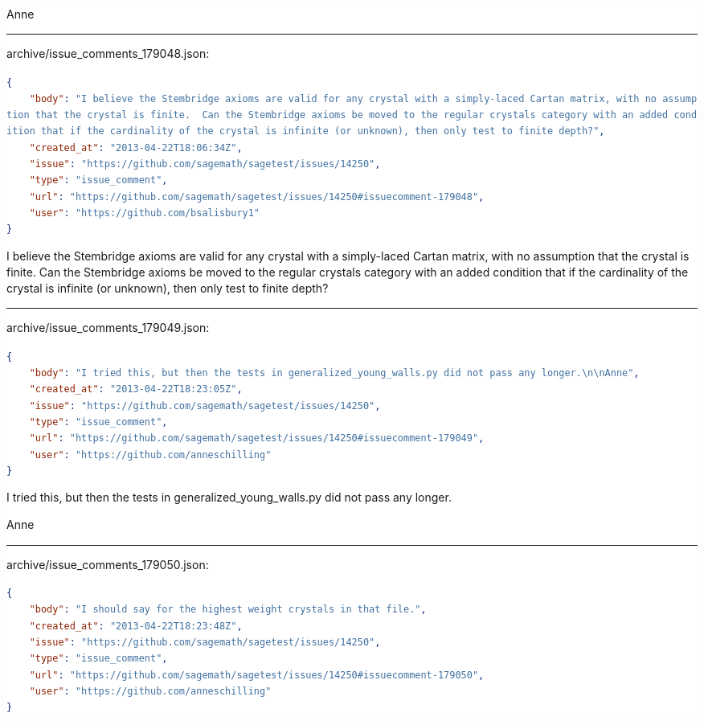 Anne



---

archive/issue_comments_179048.json:
```json
{
    "body": "I believe the Stembridge axioms are valid for any crystal with a simply-laced Cartan matrix, with no assumption that the crystal is finite.  Can the Stembridge axioms be moved to the regular crystals category with an added condition that if the cardinality of the crystal is infinite (or unknown), then only test to finite depth?",
    "created_at": "2013-04-22T18:06:34Z",
    "issue": "https://github.com/sagemath/sagetest/issues/14250",
    "type": "issue_comment",
    "url": "https://github.com/sagemath/sagetest/issues/14250#issuecomment-179048",
    "user": "https://github.com/bsalisbury1"
}
```

I believe the Stembridge axioms are valid for any crystal with a simply-laced Cartan matrix, with no assumption that the crystal is finite.  Can the Stembridge axioms be moved to the regular crystals category with an added condition that if the cardinality of the crystal is infinite (or unknown), then only test to finite depth?



---

archive/issue_comments_179049.json:
```json
{
    "body": "I tried this, but then the tests in generalized_young_walls.py did not pass any longer.\n\nAnne",
    "created_at": "2013-04-22T18:23:05Z",
    "issue": "https://github.com/sagemath/sagetest/issues/14250",
    "type": "issue_comment",
    "url": "https://github.com/sagemath/sagetest/issues/14250#issuecomment-179049",
    "user": "https://github.com/anneschilling"
}
```

I tried this, but then the tests in generalized_young_walls.py did not pass any longer.

Anne



---

archive/issue_comments_179050.json:
```json
{
    "body": "I should say for the highest weight crystals in that file.",
    "created_at": "2013-04-22T18:23:48Z",
    "issue": "https://github.com/sagemath/sagetest/issues/14250",
    "type": "issue_comment",
    "url": "https://github.com/sagemath/sagetest/issues/14250#issuecomment-179050",
    "user": "https://github.com/anneschilling"
}
```
